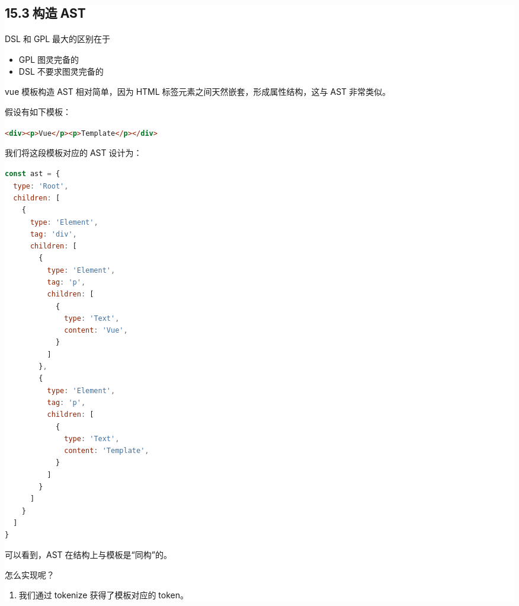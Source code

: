 ## 15.3 构造 AST

DSL 和 GPL 最大的区别在于
- GPL 图灵完备的
- DSL 不要求图灵完备的

vue 模板构造 AST 相对简单，因为 HTML 标签元素之间天然嵌套，形成属性结构，这与 AST 非常类似。

假设有如下模板：

```html
<div><p>Vue</p><p>Template</p></div>
```

我们将这段模板对应的 AST 设计为：

```js
const ast = {
  type: 'Root',
  children: [
    {
      type: 'Element',
      tag: 'div',
      children: [
        {
          type: 'Element',
          tag: 'p',
          children: [
            {
              type: 'Text',
              content: 'Vue',
            }
          ]
        },
        {
          type: 'Element',
          tag: 'p',
          children: [
            {
              type: 'Text',
              content: 'Template',
            }
          ]
        }
      ]
    }
  ]
}
```

可以看到，AST 在结构上与模板是“同构”的。

怎么实现呢？

1. 我们通过 tokenize 获得了模板对应的 token。
